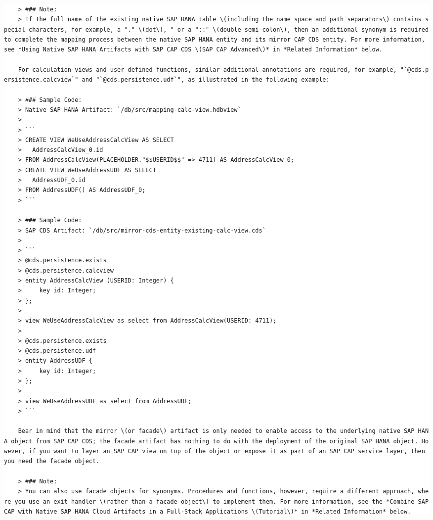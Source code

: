         > ### Note:  
        > If the full name of the existing native SAP HANA table \(including the name space and path separators\) contains special characters, for example, a "." \(dot\), " or a "::" \(double semi-colon\), then an additional synonym is required to complete the mapping process between the native SAP HANA entity and its mirror CAP CDS entity. For more information, see *Using Native SAP HANA Artifacts with SAP CAP CDS \(SAP CAP Advanced\)* in *Related Information* below.

        For calculation views and user-defined functions, similar additional annotations are required, for example, "`@cds.persistence.calcview`" and "`@cds.persistence.udf`", as illustrated in the following example:

        > ### Sample Code:  
        > Native SAP HANA Artifact: `/db/src/mapping-calc-view.hdbview`
        > 
        > ```
        > CREATE VIEW WeUseAddressCalcView AS SELECT 
        >   AddressCalcView_0.id 
        > FROM AddressCalcView(PLACEHOLDER."$$USERID$$" => 4711) AS AddressCalcView_0;
        > CREATE VIEW WeUseAddressUDF AS SELECT 
        >   AddressUDF_0.id 
        > FROM AddressUDF() AS AddressUDF_0; 
        > ```

        > ### Sample Code:  
        > SAP CDS Artifact: `/db/src/mirror-cds-entity-existing-calc-view.cds`
        > 
        > ```
        > @cds.persistence.exists 
        > @cds.persistence.calcview 
        > entity AddressCalcView (USERID: Integer) { 
        >     key id: Integer; 
        > }; 
        > 
        > view WeUseAddressCalcView as select from AddressCalcView(USERID: 4711); 
        > 
        > @cds.persistence.exists 
        > @cds.persistence.udf 
        > entity AddressUDF { 
        >     key id: Integer; 
        > }; 
        > 
        > view WeUseAddressUDF as select from AddressUDF;
        > ```

        Bear in mind that the mirror \(or facade\) artifact is only needed to enable access to the underlying native SAP HANA object from SAP CAP CDS; the facade artifact has nothing to do with the deployment of the original SAP HANA object. However, if you want to layer an SAP CAP view on top of the object or expose it as part of an SAP CAP service layer, then you need the facade object.

        > ### Note:  
        > You can also use facade objects for synonyms. Procedures and functions, however, require a different approach, where you use an exit handler \(rather than a facade object\) to implement them. For more information, see the *Combine SAP CAP with Native SAP HANA Cloud Artifacts in a Full-Stack Applications \(Tutorial\)* in *Related Information* below.
